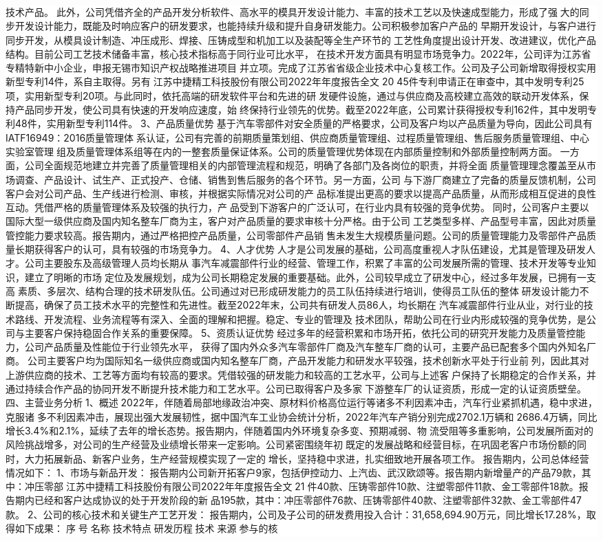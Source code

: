 技术产品。
此外，公司凭借齐全的产品开发分析软件、高水平的模具开发设计能力、丰富的技术工艺以及快速成型能力，形成了强
大的同步开发设计能力，既能及时响应客户的研发要求，也能持续升级和提升自身研发能力。公司积极参加客户产品的
早期开发设计，与客户进行同步开发，从模具设计制造、冲压成形、焊接、压铸成型和机加工以及装配等全生产环节的
工艺性角度提出设计开发、改进建议，优化产品结构。目前公司工艺技术储备丰富，核心技术指标高于同行业可比水平，
在技术开发方面具有明显市场竞争力。2022年，公司评为江苏省专精特新中小企业，申报无锡市知识产权战略推进项目
并立项。完成了江苏省省级企业技术中心复核工作。公司及子公司新增取得授权实用新型专利14件，系自主取得。另有
江苏中捷精工科技股份有限公司2022年年度报告全文
20
45件专利申请正在审查中，其中发明专利25项，实用新型专利20项。与此同时，依托高端的研发软件平台和先进的研
发硬件设施，通过与供应商及高校建立高效的联动开发体系，保持产品同步开发，使公司具有快速的开发响应速度，始
终保持行业领先的优势。截至2022年底，公司累计获得授权专利162件，其中发明专利48件，实用新型专利114件。
3、产品质量优势
基于汽车零部件对安全质量的严格要求，公司及客户均以产品质量为导向，因此公司具有IATF16949：2016质量管理体
系认证，公司有完善的前期质量策划组、供应商质量管理组、过程质量管理组、售后服务质量管理组、中心实验室管理
组及质量管理体系组等在内的一整套质量保证体系。公司的质量管理优势体现在内部质量控制和外部质量控制两方面。
一方面，公司全面规范地建立并完善了质量管理相关的内部管理流程和规范，明确了各部门及各岗位的职责，并将全面
质量管理理念覆盖至从市场调查、产品设计、试生产、正式投产、仓储、销售到售后服务的各个环节。另一方面，公司
与下游厂商建立了完备的质量反馈机制，公司客户会对公司产品、生产线进行检测、审核，并根据实际情况对公司的产
品标准提出更高的要求以提高产品质量，从而形成相互促进的良性互动。凭借严格的质量管理体系及较强的执行力，产
品受到下游客户的广泛认可，在行业内具有较强的竞争优势。
同时，公司客户主要以国际大型一级供应商及国内知名整车厂商为主，客户对产品质量的要求审核十分严格。由于公司
工艺类型多样、产品型号丰富，因此对质量管控能力要求较高。报告期内，通过严格把控产品质量，公司零部件产品销
售未发生大规模质量问题。公司的质量管理能力及零部件产品质量长期获得客户的认可，具有较强的市场竞争力。
4、人才优势
人才是公司发展的基础，公司高度重视人才队伍建设，尤其是管理及研发人才。公司主要股东及高级管理人员均长期从
事汽车减震部件行业的经营、管理工作，积累了丰富的公司发展所需的管理、技术开发等专业知识，建立了明晰的市场
定位及发展规划，成为公司长期稳定发展的重要基础。此外，公司较早成立了研发中心，经过多年发展，已拥有一支高
素质、多层次、结构合理的技术研发队伍。公司通过对已形成研发能力的员工队伍持续进行培训，使得员工队伍的整体
研发设计能力不断提高，确保了员工技术水平的完整性和先进性。截至2022年末，公司共有研发人员86人，均长期在
汽车减震部件行业从业，对行业的技术路线、开发流程、业务流程等有深入、全面的理解和把握。稳定、专业的管理及
技术团队，帮助公司在行业内形成较强的竞争优势，是公司与主要客户保持稳固合作关系的重要保障。
5、资质认证优势
经过多年的经营积累和市场开拓，依托公司的研究开发能力及质量管控能力，公司产品质量及性能位于行业领先水平，
获得了国内外众多汽车零部件厂商及汽车整车厂商的认可，主要产品已配套多个国内外知名厂商。
公司主要客户均为国际知名一级供应商或国内知名整车厂商，产品开发能力和研发水平较强，技术创新水平处于行业前
列，因此其对上游供应商的技术、工艺等方面均有较高的要求。凭借较强的研发能力和较高的工艺水平，公司与上述客
户保持了长期稳定的合作关系，并通过持续合作产品的协同开发不断提升技术能力和工艺水平。公司已取得客户及多家
下游整车厂的认证资质，形成一定的认证资质壁垒。
四、主营业务分析
1、概述
2022年，伴随着局部地缘政治冲突、原材料价格高位运行等诸多不利因素冲击，汽车行业紧抓机遇，稳中求进，克服诸
多不利因素冲击，展现出强大发展韧性，据中国汽车工业协会统计分析，2022年汽车产销分别完成2702.1万辆和
2686.4万辆，同比增长3.4%和2.1%，延续了去年的增长态势。报告期内，伴随着国内外环境复杂多变、预期减弱、物
流受阻等多重影响，公司发展所面对的风险挑战增多，对公司的生产经营及业绩增长带来一定影响。公司紧密围绕年初
既定的发展战略和经营目标，在巩固老客户市场份额的同时，大力拓展新品、新客户业务，生产经营规模实现了一定的
增长，坚持稳中求进，扎实细致地开展各项工作。
报告期内，公司总体经营情况如下：
1、市场与新品开发：
报告期内公司新开拓客户9家，包括伊控动力、上汽齿、武汉欧颂等。报告期内新增量产的产品79款，其中：冲压零部
江苏中捷精工科技股份有限公司2022年年度报告全文
21
件40款、压铸零部件10款、注塑零部件11款、金工零部件18款。报告期内已经和客户达成协议的处于开发阶段的新
品195款，其中：冲压零部件76款、压铸零部件40款、注塑零部件32款、金工零部件47款。
2、公司的核心技术和关键生产工艺开发：
报告期内，公司及子公司的研发费用投入合计：31,658,694.90万元，同比增长17.28%，取得如下成果：
序
号
名称
技术特点
研发历程
技术
来源
参与的核
